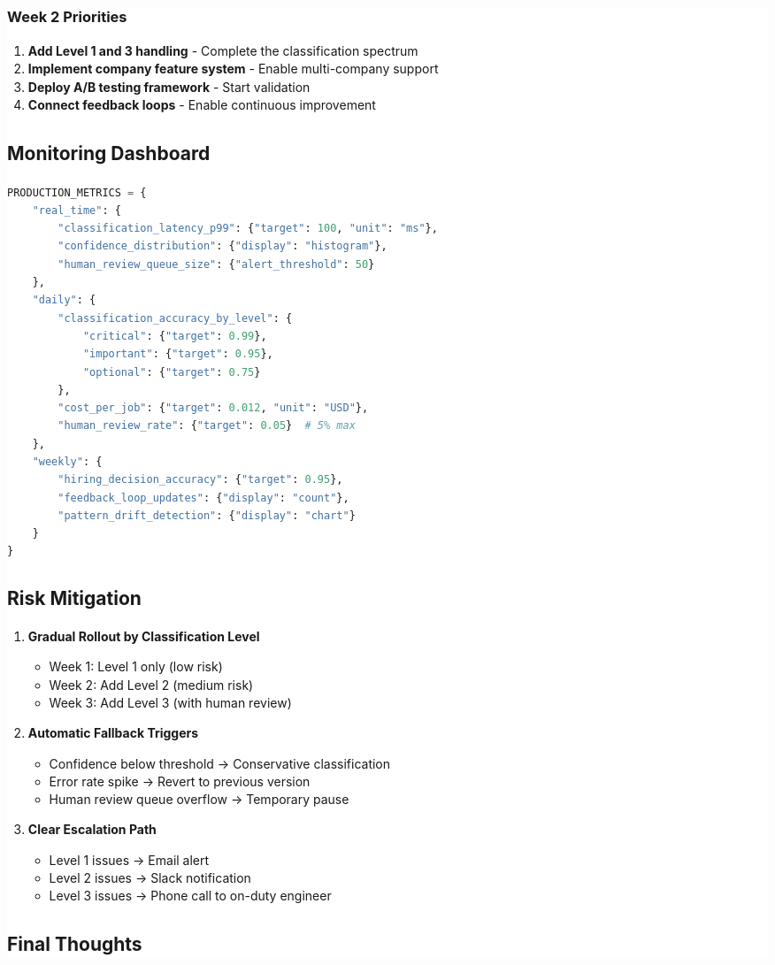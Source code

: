 ### Week 2 Priorities
1. **Add Level 1 and 3 handling** - Complete the classification spectrum
2. **Implement company feature system** - Enable multi-company support
3. **Deploy A/B testing framework** - Start validation
4. **Connect feedback loops** - Enable continuous improvement

## Monitoring Dashboard

```python
PRODUCTION_METRICS = {
    "real_time": {
        "classification_latency_p99": {"target": 100, "unit": "ms"},
        "confidence_distribution": {"display": "histogram"},
        "human_review_queue_size": {"alert_threshold": 50}
    },
    "daily": {
        "classification_accuracy_by_level": {
            "critical": {"target": 0.99},
            "important": {"target": 0.95},
            "optional": {"target": 0.75}
        },
        "cost_per_job": {"target": 0.012, "unit": "USD"},
        "human_review_rate": {"target": 0.05}  # 5% max
    },
    "weekly": {
        "hiring_decision_accuracy": {"target": 0.95},
        "feedback_loop_updates": {"display": "count"},
        "pattern_drift_detection": {"display": "chart"}
    }
}
```

## Risk Mitigation

1. **Gradual Rollout by Classification Level**
   - Week 1: Level 1 only (low risk)
   - Week 2: Add Level 2 (medium risk)
   - Week 3: Add Level 3 (with human review)

2. **Automatic Fallback Triggers**
   - Confidence below threshold → Conservative classification
   - Error rate spike → Revert to previous version
   - Human review queue overflow → Temporary pause

3. **Clear Escalation Path**
   - Level 1 issues → Email alert
   - Level 2 issues → Slack notification
   - Level 3 issues → Phone call to on-duty engineer

## Final Thoughts
